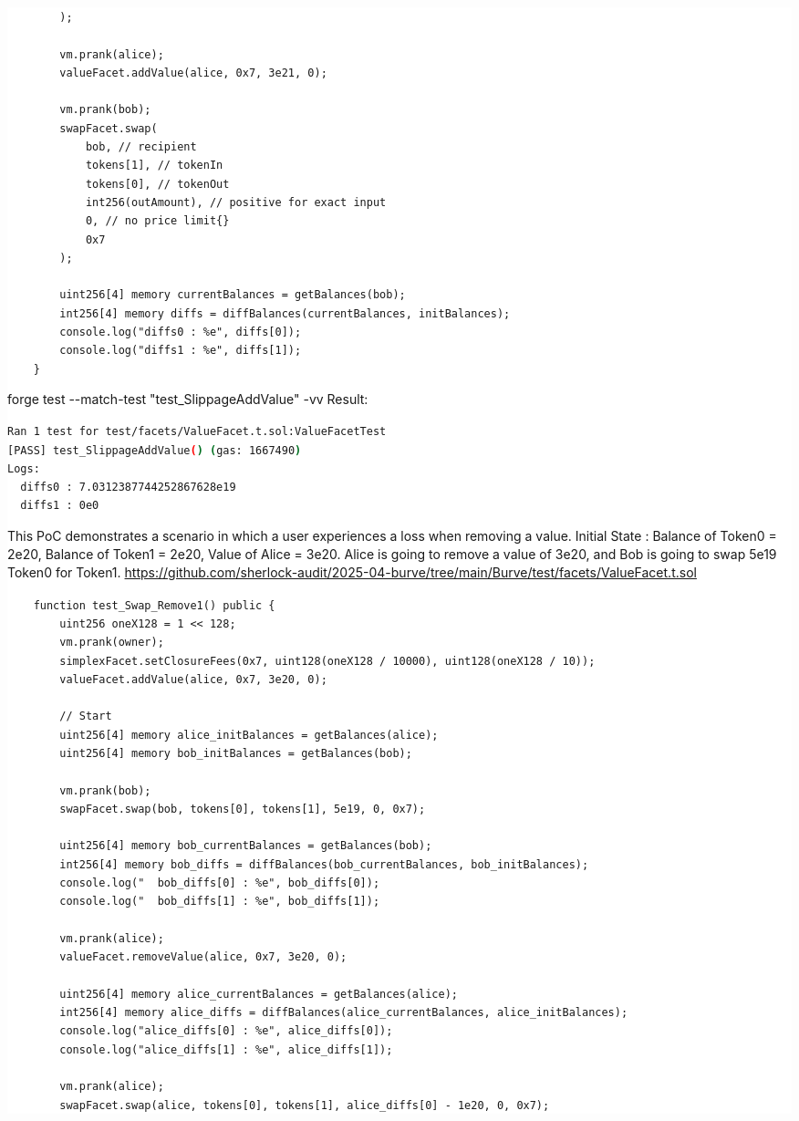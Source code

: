 ```solidity
        );

        vm.prank(alice);
        valueFacet.addValue(alice, 0x7, 3e21, 0);

        vm.prank(bob);
        swapFacet.swap(
            bob, // recipient
            tokens[1], // tokenIn
            tokens[0], // tokenOut
            int256(outAmount), // positive for exact input
            0, // no price limit{}
            0x7
        );
        
        uint256[4] memory currentBalances = getBalances(bob);
        int256[4] memory diffs = diffBalances(currentBalances, initBalances);
        console.log("diffs0 : %e", diffs[0]);
        console.log("diffs1 : %e", diffs[1]);
    }
```
forge test --match-test "test_SlippageAddValue" -vv
Result:
```bash
Ran 1 test for test/facets/ValueFacet.t.sol:ValueFacetTest
[PASS] test_SlippageAddValue() (gas: 1667490)
Logs:
  diffs0 : 7.0312387744252867628e19
  diffs1 : 0e0
```

This PoC demonstrates a scenario in which a user experiences a loss when removing a value.
Initial State : Balance of Token0 = 2e20, Balance of Token1 = 2e20, Value of Alice = 3e20.
Alice is going to remove a value of 3e20, and Bob is going to swap 5e19 Token0 for Token1.
https://github.com/sherlock-audit/2025-04-burve/tree/main/Burve/test/facets/ValueFacet.t.sol
```solidity
    function test_Swap_Remove1() public {
        uint256 oneX128 = 1 << 128;
        vm.prank(owner);
        simplexFacet.setClosureFees(0x7, uint128(oneX128 / 10000), uint128(oneX128 / 10));
        valueFacet.addValue(alice, 0x7, 3e20, 0);
        
        // Start
        uint256[4] memory alice_initBalances = getBalances(alice);
        uint256[4] memory bob_initBalances = getBalances(bob);
        
        vm.prank(bob);
        swapFacet.swap(bob, tokens[0], tokens[1], 5e19, 0, 0x7);

        uint256[4] memory bob_currentBalances = getBalances(bob);
        int256[4] memory bob_diffs = diffBalances(bob_currentBalances, bob_initBalances);
        console.log("  bob_diffs[0] : %e", bob_diffs[0]);
        console.log("  bob_diffs[1] : %e", bob_diffs[1]);

        vm.prank(alice);
        valueFacet.removeValue(alice, 0x7, 3e20, 0);
        
        uint256[4] memory alice_currentBalances = getBalances(alice);
        int256[4] memory alice_diffs = diffBalances(alice_currentBalances, alice_initBalances);
        console.log("alice_diffs[0] : %e", alice_diffs[0]);
        console.log("alice_diffs[1] : %e", alice_diffs[1]);

        vm.prank(alice);
        swapFacet.swap(alice, tokens[0], tokens[1], alice_diffs[0] - 1e20, 0, 0x7);
```